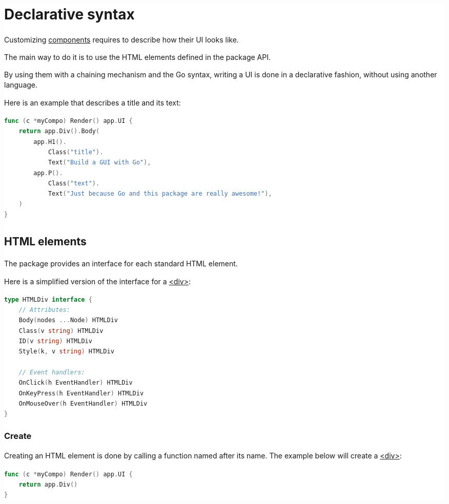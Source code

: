 # Declarative syntax

Customizing [components](/components) requires to describe how their UI looks like.

The main way to do it is to use the HTML elements defined in the package API.

By using them with a chaining mechanism and the Go syntax, writing a UI is done in a declarative fashion, without using another language.

Here is an example that describes a title and its text:

```go
func (c *myCompo) Render() app.UI {
	return app.Div().Body(
		app.H1().
			Class("title").
			Text("Build a GUI with Go"),
		app.P().
			Class("text").
			Text("Just because Go and this package are really awesome!"),
	)
}
```

## HTML elements

The package provides an interface for each standard HTML element.

Here is a simplified version of the interface for a [\<div>](/reference#HTMLDiv):

```go
type HTMLDiv interface {
    // Attributes:
    Body(nodes ...Node) HTMLDiv
    Class(v string) HTMLDiv
    ID(v string) HTMLDiv
    Style(k, v string) HTMLDiv

    // Event handlers:
    OnClick(h EventHandler) HTMLDiv
    OnKeyPress(h EventHandler) HTMLDiv
    OnMouseOver(h EventHandler) HTMLDiv
}
```

### Create

Creating an HTML element is done by calling a function named after its name. The example below will create a [\<div>](/reference#Div):

```go
func (c *myCompo) Render() app.UI {
	return app.Div()
}
```
